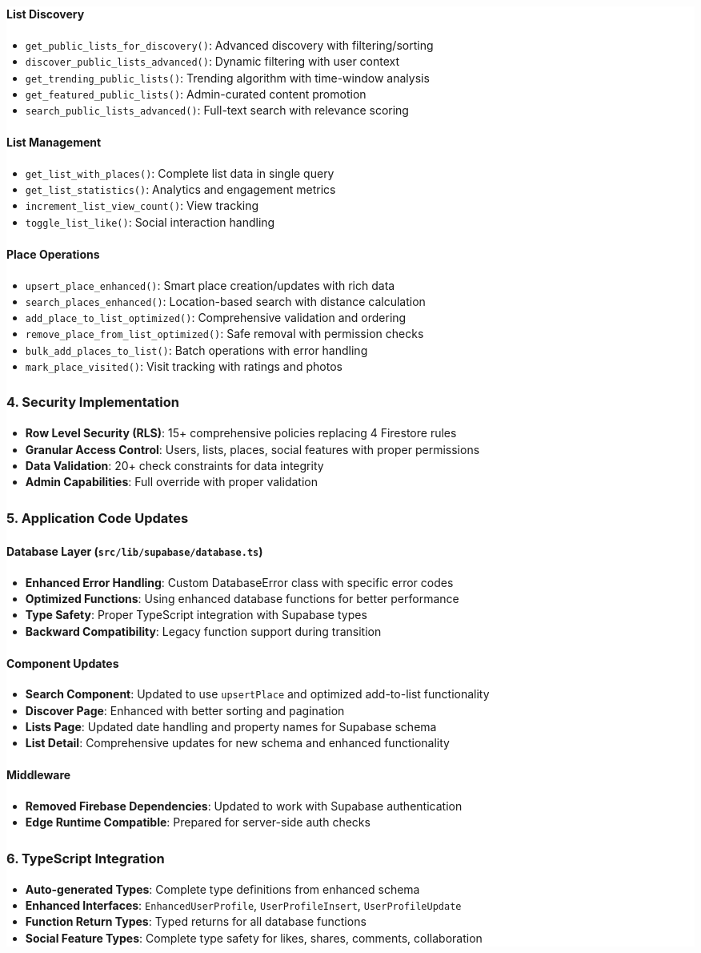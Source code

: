 #### List Discovery
- `get_public_lists_for_discovery()`: Advanced discovery with filtering/sorting
- `discover_public_lists_advanced()`: Dynamic filtering with user context
- `get_trending_public_lists()`: Trending algorithm with time-window analysis
- `get_featured_public_lists()`: Admin-curated content promotion
- `search_public_lists_advanced()`: Full-text search with relevance scoring

#### List Management
- `get_list_with_places()`: Complete list data in single query
- `get_list_statistics()`: Analytics and engagement metrics
- `increment_list_view_count()`: View tracking
- `toggle_list_like()`: Social interaction handling

#### Place Operations
- `upsert_place_enhanced()`: Smart place creation/updates with rich data
- `search_places_enhanced()`: Location-based search with distance calculation
- `add_place_to_list_optimized()`: Comprehensive validation and ordering
- `remove_place_from_list_optimized()`: Safe removal with permission checks
- `bulk_add_places_to_list()`: Batch operations with error handling
- `mark_place_visited()`: Visit tracking with ratings and photos

### 4. Security Implementation
- **Row Level Security (RLS)**: 15+ comprehensive policies replacing 4 Firestore rules
- **Granular Access Control**: Users, lists, places, social features with proper permissions
- **Data Validation**: 20+ check constraints for data integrity
- **Admin Capabilities**: Full override with proper validation

### 5. Application Code Updates

#### Database Layer (`src/lib/supabase/database.ts`)
- **Enhanced Error Handling**: Custom DatabaseError class with specific error codes
- **Optimized Functions**: Using enhanced database functions for better performance
- **Type Safety**: Proper TypeScript integration with Supabase types
- **Backward Compatibility**: Legacy function support during transition

#### Component Updates
- **Search Component**: Updated to use `upsertPlace` and optimized add-to-list functionality
- **Discover Page**: Enhanced with better sorting and pagination
- **Lists Page**: Updated date handling and property names for Supabase schema
- **List Detail**: Comprehensive updates for new schema and enhanced functionality

#### Middleware
- **Removed Firebase Dependencies**: Updated to work with Supabase authentication
- **Edge Runtime Compatible**: Prepared for server-side auth checks

### 6. TypeScript Integration
- **Auto-generated Types**: Complete type definitions from enhanced schema
- **Enhanced Interfaces**: `EnhancedUserProfile`, `UserProfileInsert`, `UserProfileUpdate`
- **Function Return Types**: Typed returns for all database functions
- **Social Feature Types**: Complete type safety for likes, shares, comments, collaboration

